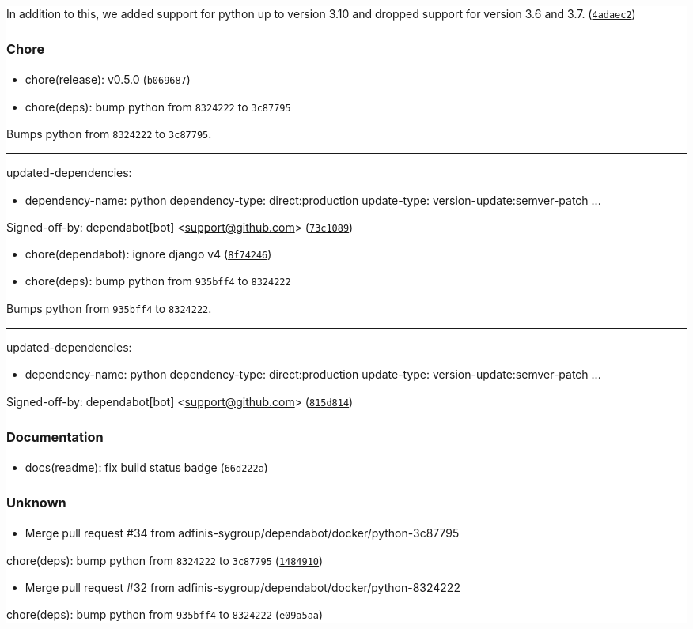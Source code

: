 In addition to this, we added support for python up to version 3.10 and
dropped support for version 3.6 and 3.7. ([`4adaec2`](https://github.com/luytena/ebau-gwr/commit/4adaec29c7475b99f411d81de2947f8b9a2c0794))

### Chore

* chore(release): v0.5.0 ([`b069687`](https://github.com/luytena/ebau-gwr/commit/b0696873a91637a3515c2d16803ac3feef5213ff))

* chore(deps): bump python from `8324222` to `3c87795`

Bumps python from `8324222` to `3c87795`.

---
updated-dependencies:
- dependency-name: python
  dependency-type: direct:production
  update-type: version-update:semver-patch
...

Signed-off-by: dependabot[bot] &lt;support@github.com&gt; ([`73c1089`](https://github.com/luytena/ebau-gwr/commit/73c108964a531bb18642df4c3382e1dbacf6cbfe))

* chore(dependabot): ignore django v4 ([`8f74246`](https://github.com/luytena/ebau-gwr/commit/8f742465e896f710a4c42ec10e24a855e37665bc))

* chore(deps): bump python from `935bff4` to `8324222`

Bumps python from `935bff4` to `8324222`.

---
updated-dependencies:
- dependency-name: python
  dependency-type: direct:production
  update-type: version-update:semver-patch
...

Signed-off-by: dependabot[bot] &lt;support@github.com&gt; ([`815d814`](https://github.com/luytena/ebau-gwr/commit/815d814507b47e8a7656c3af257f4a8b7b183ef7))

### Documentation

* docs(readme): fix build status badge ([`66d222a`](https://github.com/luytena/ebau-gwr/commit/66d222acf85df447f5fd1af3c102751a3b5f62ec))

### Unknown

* Merge pull request #34 from adfinis-sygroup/dependabot/docker/python-3c87795

chore(deps): bump python from `8324222` to `3c87795` ([`1484910`](https://github.com/luytena/ebau-gwr/commit/1484910820833b24a037a5aeaf153e0eec1933fc))

* Merge pull request #32 from adfinis-sygroup/dependabot/docker/python-8324222

chore(deps): bump python from `935bff4` to `8324222` ([`e09a5aa`](https://github.com/luytena/ebau-gwr/commit/e09a5aa8c6ce55dadc3b2e89b8b8b7392a391325))
